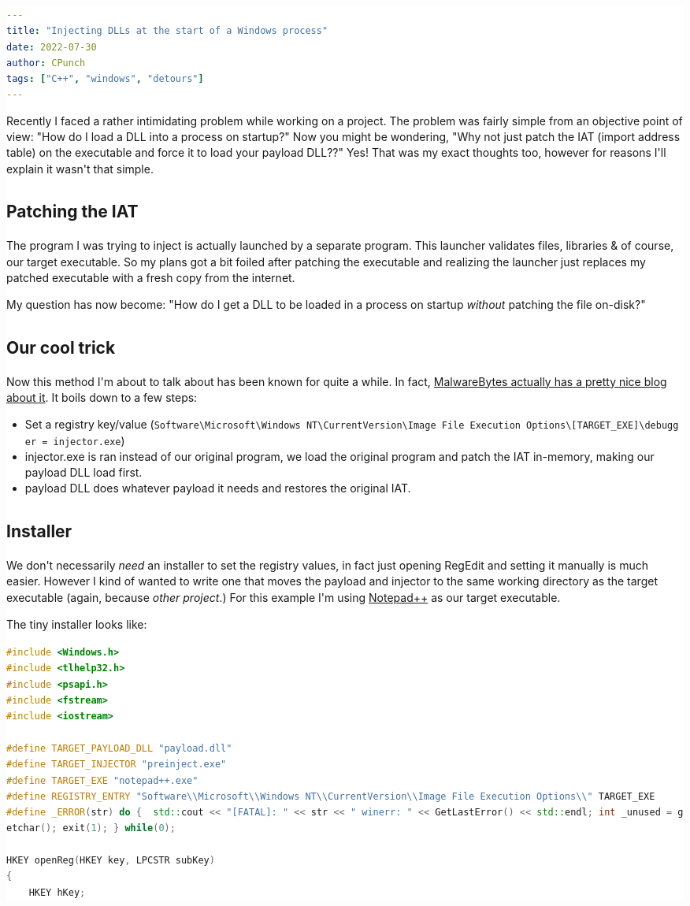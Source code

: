 ```yaml
---
title: "Injecting DLLs at the start of a Windows process"
date: 2022-07-30
author: CPunch
tags: ["C++", "windows", "detours"]
---
```


Recently I faced a rather intimidating problem while working on a project. The problem was fairly simple from an objective point of view: "How do I load a DLL into a process on startup?" Now you might be wondering, "Why not just patch the IAT (import address table) on the executable and force it to load your payload DLL??" Yes! That was my exact thoughts too, however for reasons I'll explain it wasn't that simple.

## Patching the IAT

The program I was trying to inject is actually launched by a separate program. This launcher validates files, libraries & of course, our target executable. So my plans got a bit foiled after patching the executable and realizing the launcher just replaces my patched executable with a fresh copy from the internet.

My question has now become: "How do I get a DLL to be loaded in a process on startup *without* patching the file on-disk?"

## Our cool trick

Now this method I'm about to talk about has been known for quite a while. In fact, [MalwareBytes actually has a pretty nice blog about it](https://blog.malwarebytes.com/101/2015/12/an-introduction-to-image-file-execution-options/). It boils down to a few steps:

- Set a registry key/value (`Software\Microsoft\Windows NT\CurrentVersion\Image File Execution Options\[TARGET_EXE]\debugger = injector.exe`)
- injector.exe is ran instead of our original program, we load the original program and patch the IAT in-memory, making our payload DLL load first.
- payload DLL does whatever payload it needs and restores the original IAT.

## Installer

We don't necessarily *need* an installer to set the registry values, in fact just opening RegEdit and setting it manually is much easier. However I kind of wanted to write one that moves the payload and injector to the same working directory as the target executable (again, because *other project*.) For this example I'm using [Notepad++](https://notepad-plus-plus.org) as our target executable.

The tiny installer looks like:

```cpp
#include <Windows.h>
#include <tlhelp32.h>
#include <psapi.h>
#include <fstream>
#include <iostream>

#define TARGET_PAYLOAD_DLL "payload.dll"
#define TARGET_INJECTOR "preinject.exe"
#define TARGET_EXE "notepad++.exe"
#define REGISTRY_ENTRY "Software\\Microsoft\\Windows NT\\CurrentVersion\\Image File Execution Options\\" TARGET_EXE
#define _ERROR(str) do {  std::cout << "[FATAL]: " << str << " winerr: " << GetLastError() << std::endl; int _unused = getchar(); exit(1); } while(0);

HKEY openReg(HKEY key, LPCSTR subKey)
{
    HKEY hKey;

```